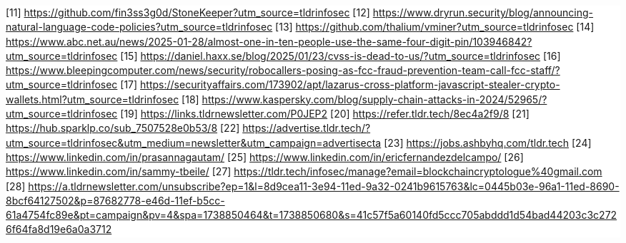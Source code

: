 [11] https://github.com/fin3ss3g0d/StoneKeeper?utm_source=tldrinfosec
[12] https://www.dryrun.security/blog/announcing-natural-language-code-policies?utm_source=tldrinfosec
[13] https://github.com/thalium/vminer?utm_source=tldrinfosec
[14] https://www.abc.net.au/news/2025-01-28/almost-one-in-ten-people-use-the-same-four-digit-pin/103946842?utm_source=tldrinfosec
[15] https://daniel.haxx.se/blog/2025/01/23/cvss-is-dead-to-us/?utm_source=tldrinfosec
[16] https://www.bleepingcomputer.com/news/security/robocallers-posing-as-fcc-fraud-prevention-team-call-fcc-staff/?utm_source=tldrinfosec
[17] https://securityaffairs.com/173902/apt/lazarus-cross-platform-javascript-stealer-crypto-wallets.html?utm_source=tldrinfosec
[18] https://www.kaspersky.com/blog/supply-chain-attacks-in-2024/52965/?utm_source=tldrinfosec
[19] https://links.tldrnewsletter.com/P0JEP2
[20] https://refer.tldr.tech/8ec4a2f9/8
[21] https://hub.sparklp.co/sub_7507528e0b53/8
[22] https://advertise.tldr.tech/?utm_source=tldrinfosec&utm_medium=newsletter&utm_campaign=advertisecta
[23] https://jobs.ashbyhq.com/tldr.tech
[24] https://www.linkedin.com/in/prasannagautam/
[25] https://www.linkedin.com/in/ericfernandezdelcampo/
[26] https://www.linkedin.com/in/sammy-tbeile/
[27] https://tldr.tech/infosec/manage?email=blockchaincryptologue%40gmail.com
[28] https://a.tldrnewsletter.com/unsubscribe?ep=1&l=8d9cea11-3e94-11ed-9a32-0241b9615763&lc=0445b03e-96a1-11ed-8690-8bcf64127502&p=87682778-e46d-11ef-b5cc-61a4754fc89e&pt=campaign&pv=4&spa=1738850464&t=1738850680&s=41c57f5a60140fd5ccc705abddd1d54bad44203c3c2726f64fa8d19e6a0a3712